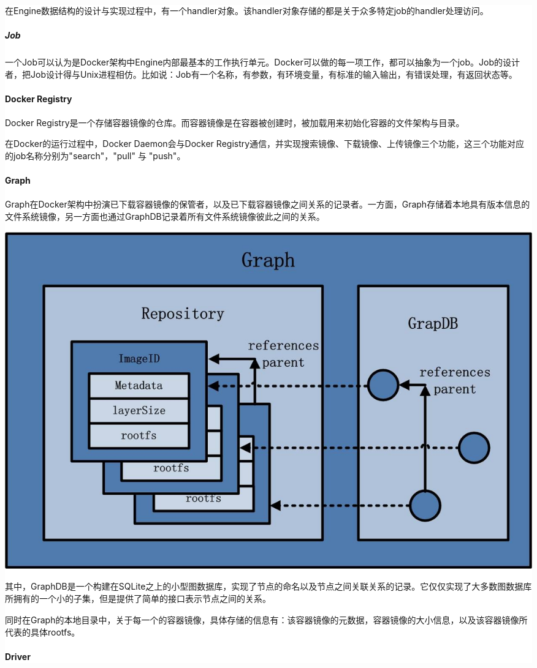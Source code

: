 在Engine数据结构的设计与实现过程中，有一个handler对象。该handler对象存储的都是关于众多特定job的handler处理访问。

##### Job

一个Job可以认为是Docker架构中Engine内部最基本的工作执行单元。Docker可以做的每一项工作，都可以抽象为一个job。Job的设计者，把Job设计得与Unix进程相仿。比如说：Job有一个名称，有参数，有环境变量，有标准的输入输出，有错误处理，有返回状态等。

#### Docker Registry

Docker Registry是一个存储容器镜像的仓库。而容器镜像是在容器被创建时，被加载用来初始化容器的文件架构与目录。

在Docker的运行过程中，Docker Daemon会与Docker Registry通信，并实现搜索镜像、下载镜像、上传镜像三个功能，这三个功能对应的job名称分别为"search"，"pull" 与 "push"。

#### Graph

Graph在Docker架构中扮演已下载容器镜像的保管者，以及已下载容器镜像之间关系的记录者。一方面，Graph存储着本地具有版本信息的文件系统镜像，另一方面也通过GraphDB记录着所有文件系统镜像彼此之间的关系。

![img](images/2015-11-12_56443b07dd92d.jpg)

其中，GraphDB是一个构建在SQLite之上的小型图数据库，实现了节点的命名以及节点之间关联关系的记录。它仅仅实现了大多数图数据库所拥有的一个小的子集，但是提供了简单的接口表示节点之间的关系。

同时在Graph的本地目录中，关于每一个的容器镜像，具体存储的信息有：该容器镜像的元数据，容器镜像的大小信息，以及该容器镜像所代表的具体rootfs。

#### Driver
